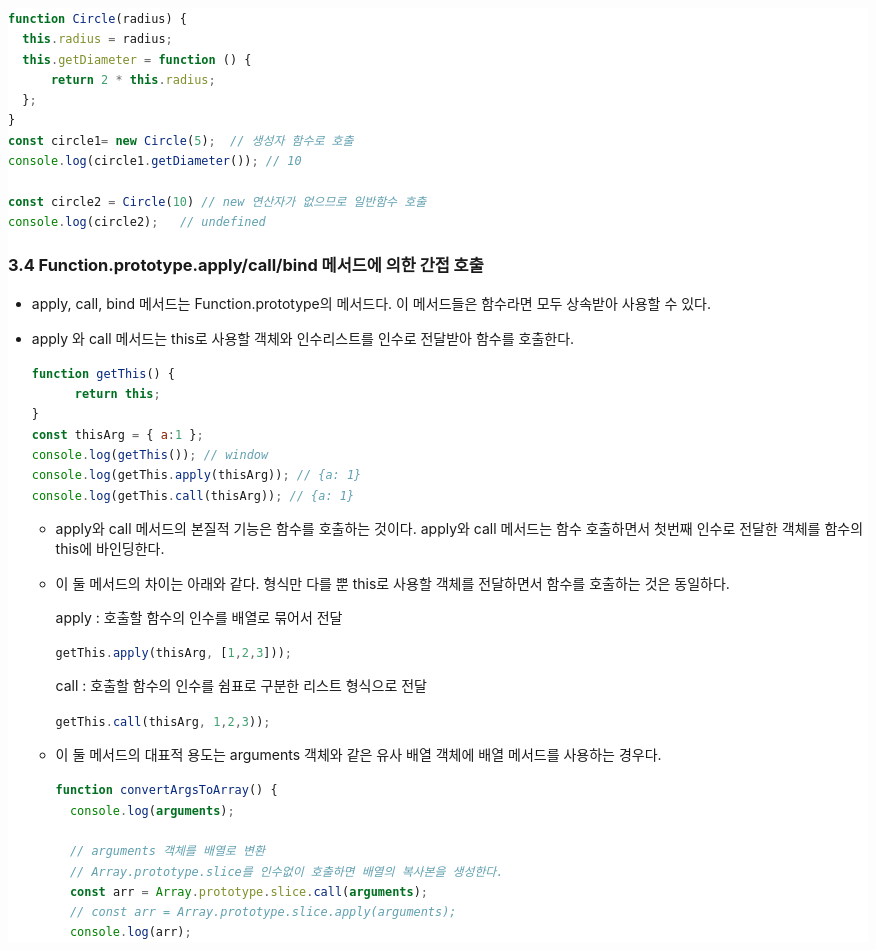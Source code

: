   ```jsx
  function Circle(radius) {
  	this.radius = radius;
  	this.getDiameter = function () {
  		return 2 * this.radius;
  	};
  }
  const circle1= new Circle(5);  // 생성자 함수로 호출
  console.log(circle1.getDiameter()); // 10
  
  const circle2 = Circle(10) // new 연산자가 없으므로 일반함수 호출
  console.log(circle2);   // undefined
  ```



### 3.4 Function.prototype.apply/call/bind 메서드에 의한 간접 호출

- apply, call, bind 메서드는  Function.prototype의 메서드다.  이 메서드들은 함수라면 모두 상속받아 사용할 수 있다.

- apply 와 call 메서드는 this로 사용할 객체와 인수리스트를 인수로 전달받아 함수를 호출한다.

  ```jsx
  function getThis() {
  		return this;
  }
  const thisArg = { a:1 };
  console.log(getThis()); // window
  console.log(getThis.apply(thisArg)); // {a: 1}
  console.log(getThis.call(thisArg)); // {a: 1}
  ```

  - apply와 call 메서드의 본질적 기능은 함수를 호출하는 것이다. apply와 call 메서드는 함수 호출하면서 첫번째 인수로 전달한 객체를 함수의 this에 바인딩한다.

  - 이 둘 메서드의 차이는 아래와 같다.  형식만 다를 뿐 this로 사용할 객체를 전달하면서 함수를 호출하는 것은 동일하다.

    apply : 호출할 함수의 인수를 배열로 묶어서 전달

    ```jsx
    getThis.apply(thisArg, [1,2,3]));
    ```

    call : 호출할 함수의 인수를 쉼표로 구분한 리스트 형식으로 전달

    ```jsx
    getThis.call(thisArg, 1,2,3));
    ```

  - 이 둘 메서드의 대표적 용도는 arguments 객체와 같은 유사 배열 객체에 배열 메서드를 사용하는 경우다.

    ```jsx
    function convertArgsToArray() {
      console.log(arguments);
    
      // arguments 객체를 배열로 변환
      // Array.prototype.slice를 인수없이 호출하면 배열의 복사본을 생성한다.
      const arr = Array.prototype.slice.call(arguments);
      // const arr = Array.prototype.slice.apply(arguments);
      console.log(arr);
    